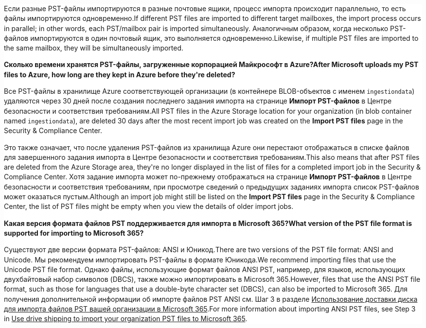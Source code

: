 <span data-ttu-id="40c29-286">Если разные PST-файлы импортируются в разные почтовые ящики, процесс импорта происходит параллельно, то есть файлы импортируются одновременно.</span><span class="sxs-lookup"><span data-stu-id="40c29-286">If different PST files are imported to different target mailboxes, the import process occurs in parallel; in other words, each PST/mailbox pair is imported simultaneously.</span></span> <span data-ttu-id="40c29-287">Аналогичным образом, когда несколько PST-файлов импортируются в один почтовый ящик, это выполняется одновременно.</span><span class="sxs-lookup"><span data-stu-id="40c29-287">Likewise, if multiple PST files are imported to the same mailbox, they will be simultaneously imported.</span></span>
  
 <span data-ttu-id="40c29-288">**Сколько времени хранятся PST-файлы, загруженные корпорацией Майкрософт в Azure?**</span><span class="sxs-lookup"><span data-stu-id="40c29-288">**After Microsoft uploads my PST files to Azure, how long are they kept in Azure before they're deleted?**</span></span>
  
<span data-ttu-id="40c29-289">Все PST-файлы в хранилище Azure соответствующей организации (в контейнере BLOB-объектов с именем `ingestiondata`) удаляются через 30 дней после создания последнего задания импорта на странице **Импорт PST-файлов** в Центре безопасности и соответствия требованиям.</span><span class="sxs-lookup"><span data-stu-id="40c29-289">All PST files in the Azure Storage location for your organization (in blob container named `ingestiondata`), are deleted 30 days after the most recent import job was created on the **Import PST files** page in the Security & Compliance Center.</span></span> 
  
<span data-ttu-id="40c29-290">Это также означает, что после удаления PST-файлов из хранилища Azure они перестают отображаться в списке файлов для завершенного задания импорта в Центре безопасности и соответствия требованиям.</span><span class="sxs-lookup"><span data-stu-id="40c29-290">This also means that after PST files are deleted from the Azure Storage area, they're no longer displayed in the list of files for a completed import job in the Security & Compliance Center.</span></span> <span data-ttu-id="40c29-291">Хотя задание импорта может по-прежнему отображаться на странице **Импорт PST-файлов** в Центре безопасности и соответствия требованиям, при просмотре сведений о предыдущих заданиях импорта список PST-файлов может оказаться пустым.</span><span class="sxs-lookup"><span data-stu-id="40c29-291">Although an import job might still be listed on the **Import PST files** page in the Security & Compliance Center, the list of PST files might be empty when you view the details of older import jobs.</span></span> 
  
 <span data-ttu-id="40c29-292">**Какая версия формата файлов PST поддерживается для импорта в Microsoft 365?**</span><span class="sxs-lookup"><span data-stu-id="40c29-292">**What version of the PST file format is supported for importing to Microsoft 365?**</span></span>
  
<span data-ttu-id="40c29-293">Существуют две версии формата PST-файлов: ANSI и Юникод.</span><span class="sxs-lookup"><span data-stu-id="40c29-293">There are two versions of the PST file format: ANSI and Unicode.</span></span> <span data-ttu-id="40c29-294">Мы рекомендуем импортировать PST-файлы в формате Юникода.</span><span class="sxs-lookup"><span data-stu-id="40c29-294">We recommend importing files that use the Unicode PST file format.</span></span> <span data-ttu-id="40c29-295">Однако файлы, использующие формат файлов ANSI PST, например, для языков, использующих двухбайтовый набор символов (DBCS), также можно импортировать в Microsoft 365.</span><span class="sxs-lookup"><span data-stu-id="40c29-295">However, files that use the ANSI PST file format, such as those for languages that use a double-byte character set (DBCS), can also be imported to Microsoft 365.</span></span> <span data-ttu-id="40c29-296">Для получения дополнительной информации об импорте файлов PST ANSI см. Шаг 3 в разделе [Использование доставки диска для импорта файлов PST вашей организации в Microsoft 365](use-drive-shipping-to-import-pst-files-to-office-365.md#step-3-create-the-pst-import-mapping-file).</span><span class="sxs-lookup"><span data-stu-id="40c29-296">For more information about importing ANSI PST files, see Step 3 in [Use drive shipping to import your organization PST files to Microsoft 365](use-drive-shipping-to-import-pst-files-to-office-365.md#step-3-create-the-pst-import-mapping-file).</span></span>
  
